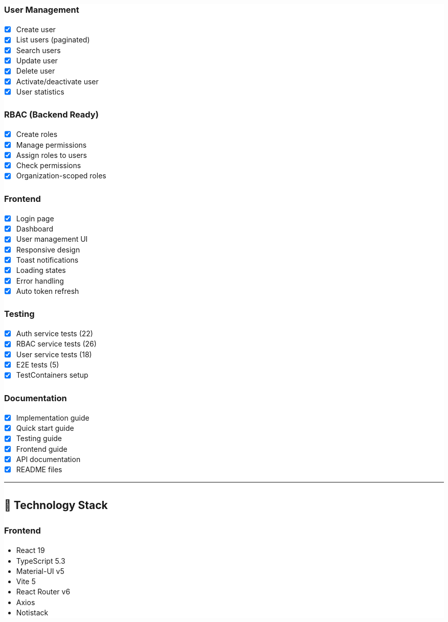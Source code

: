 ### **User Management**
- [x] Create user
- [x] List users (paginated)
- [x] Search users
- [x] Update user
- [x] Delete user
- [x] Activate/deactivate user
- [x] User statistics

### **RBAC (Backend Ready)**
- [x] Create roles
- [x] Manage permissions
- [x] Assign roles to users
- [x] Check permissions
- [x] Organization-scoped roles

### **Frontend**
- [x] Login page
- [x] Dashboard
- [x] User management UI
- [x] Responsive design
- [x] Toast notifications
- [x] Loading states
- [x] Error handling
- [x] Auto token refresh

### **Testing**
- [x] Auth service tests (22)
- [x] RBAC service tests (26)
- [x] User service tests (18)
- [x] E2E tests (5)
- [x] TestContainers setup

### **Documentation**
- [x] Implementation guide
- [x] Quick start guide
- [x] Testing guide
- [x] Frontend guide
- [x] API documentation
- [x] README files

---

## 🎨 Technology Stack

### **Frontend**
- React 19
- TypeScript 5.3
- Material-UI v5
- Vite 5
- React Router v6
- Axios
- Notistack
